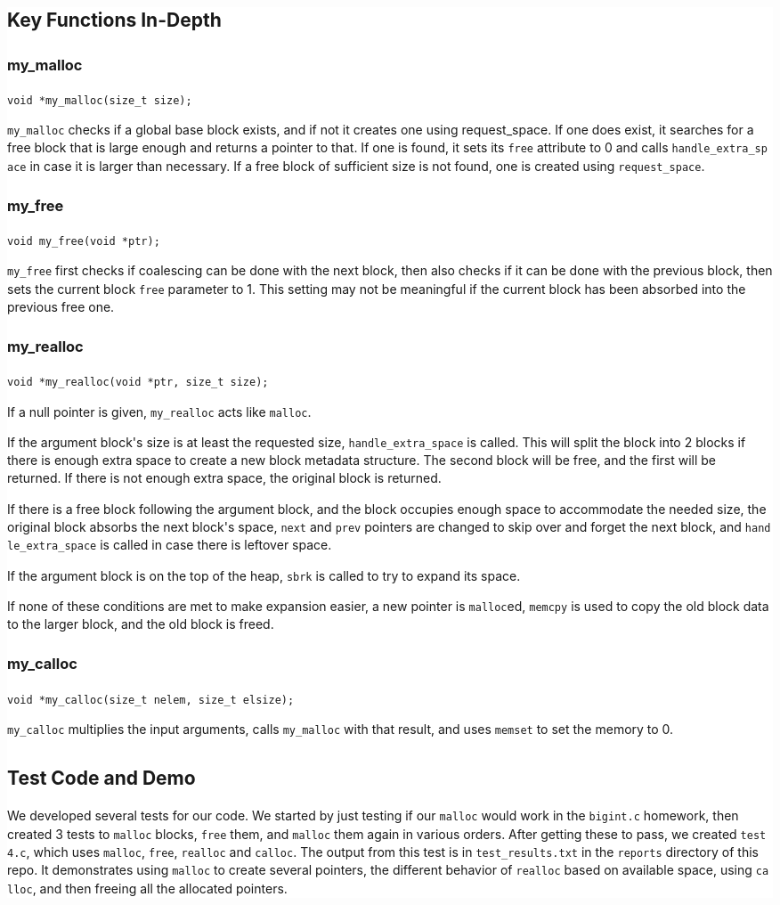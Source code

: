## Key Functions In-Depth

### my_malloc
`void *my_malloc(size_t size);`

`my_malloc` checks if a global base block exists, and if not it creates one using request_space. If one does exist, it searches for a free block that is large enough and returns a pointer to that. If one is found, it sets its `free` attribute to 0 and calls `handle_extra_space` in case it is larger than necessary. If a free block of sufficient size is not found, one is created using `request_space`.

### my_free
`void my_free(void *ptr);`

`my_free` first checks if coalescing can be done with the next block, then also checks if it can be done with the previous block, then sets the current block `free` parameter to 1. This setting may not be meaningful if the current block has been absorbed into the previous free one.

### my_realloc
`void *my_realloc(void *ptr, size_t size);`

If a null pointer is given, `my_realloc` acts like `malloc`.

If the argument block's size is at least the requested size, `handle_extra_space` is called. This will split the block into 2 blocks if there is enough extra space to create a new block metadata structure. The second block will be free, and the first will be returned. If there is not enough extra space, the original block is returned.

If there is a free block following the argument block, and the block occupies enough space to accommodate the needed size, the original block absorbs the next block's space, `next` and `prev` pointers are changed to skip over and forget the next block, and `handle_extra_space` is called in case there is leftover space.

If the argument block is on the top of the heap, `sbrk` is called to try to expand its space.

If none of these conditions are met to make expansion easier, a new pointer is `malloc`ed, `memcpy` is used to copy the old block data to the larger block, and the old block is freed.

### my_calloc
`void *my_calloc(size_t nelem, size_t elsize);`

`my_calloc` multiplies the input arguments, calls `my_malloc` with that result, and uses `memset` to set the memory to 0.



## Test Code and Demo

We developed several tests for our code. We started by just testing if our `malloc` would work in the `bigint.c` homework, then created 3 tests to `malloc` blocks, `free` them, and `malloc` them again in various orders. After getting these to pass, we created `test4.c`, which uses `malloc`, `free`, `realloc` and `calloc`. The output from this test is in `test_results.txt` in the `reports` directory of this repo. It demonstrates using `malloc` to create several pointers, the different behavior of `realloc` based on available space, using `calloc`, and then freeing all the allocated pointers.
